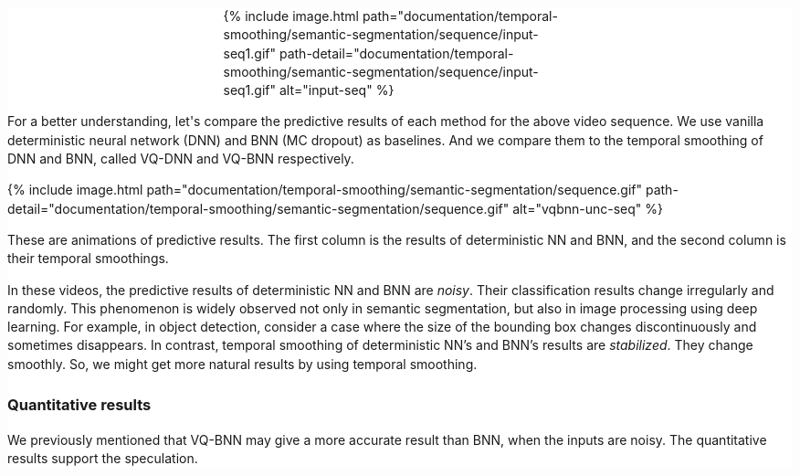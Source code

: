 <div style="width:45%;margin:auto;">
  {% include image.html path="documentation/temporal-smoothing/semantic-segmentation/sequence/input-seq1.gif" path-detail="documentation/temporal-smoothing/semantic-segmentation/sequence/input-seq1.gif" alt="input-seq" %}
</div>

For a better understanding, let's compare the predictive results of each method for the above video sequence. We use vanilla deterministic neural network (DNN) and BNN (MC dropout) as baselines. And we compare them to the temporal smoothing of DNN and BNN, called VQ-DNN and VQ-BNN respectively.


  {% include image.html path="documentation/temporal-smoothing/semantic-segmentation/sequence.gif" path-detail="documentation/temporal-smoothing/semantic-segmentation/sequence.gif" alt="vqbnn-unc-seq" %}



These are animations of predictive results. The first column is the results of deterministic NN and BNN, and the second column is their temporal smoothings.

In these videos, the predictive results of deterministic NN and BNN are *noisy*. Their classification results change irregularly and randomly. This phenomenon is widely observed not only in semantic segmentation, but also in image processing using deep learning. For example, in object detection, consider a case where the size of the bounding box changes discontinuously and sometimes disappears. In contrast, temporal smoothing of deterministic NN’s and BNN’s results are *stabilized*. They change smoothly. So, we might get more natural results by using temporal smoothing.


### Quantitative results

We previously mentioned that VQ-BNN may give a more accurate result than BNN, when the inputs are noisy. The quantitative results support the speculation.

<style>
.styled-table {
    border-collapse: collapse;
    margin: 30px auto;
    font-size: 17x;
}

.styled-table thead tr {
    background-color: #009879;
    color: #ffffff;
    text-align: left;
}

.styled-table th,
.styled-table td {
    padding: 10px 1%;
}

.styled-table tbody tr:nth-of-type(even) {}

.styled-table tbody tr:first-of-type {
    border-top: 2px solid black;
    border-bottom: 1px solid black;
}
